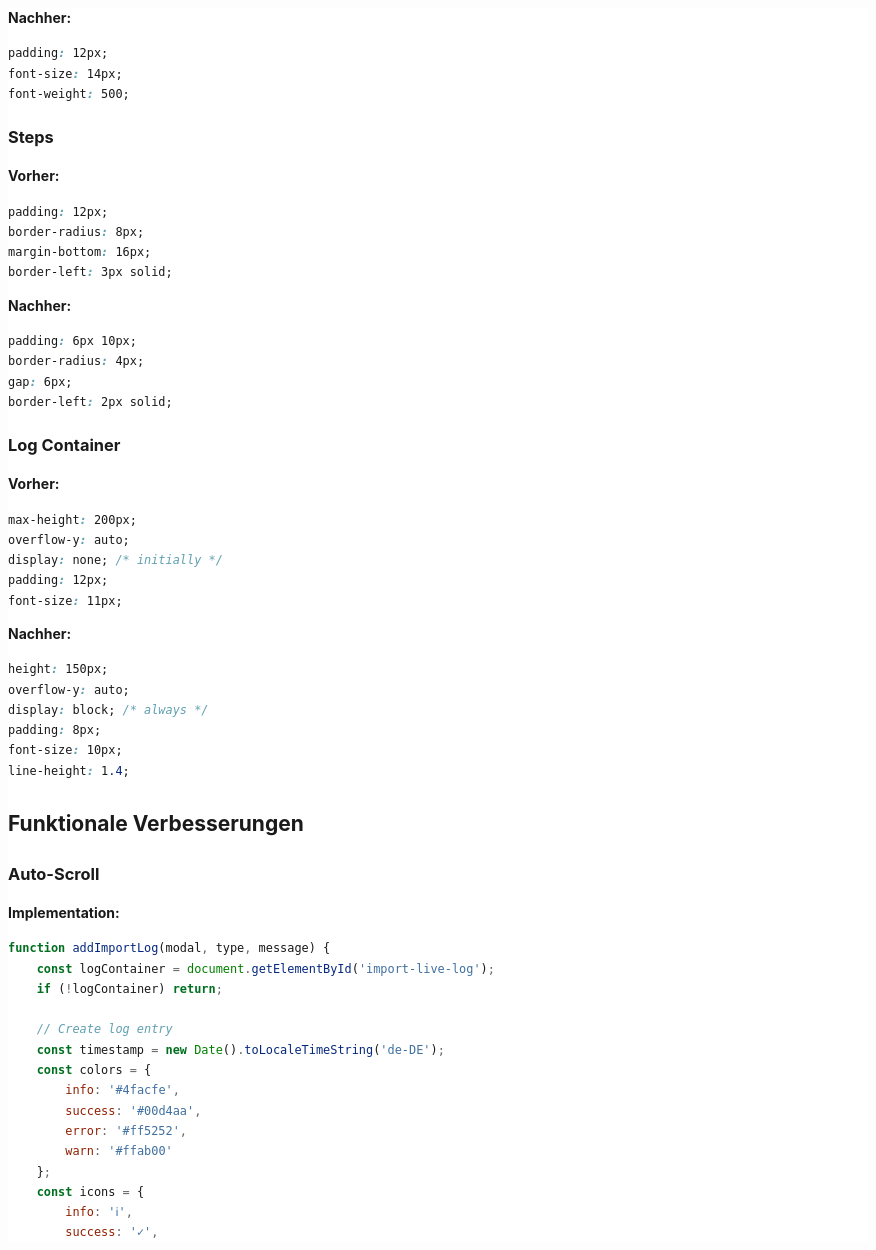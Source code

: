 **Nachher:**
```css
padding: 12px;
font-size: 14px;
font-weight: 500;
```

### Steps

**Vorher:**
```css
padding: 12px;
border-radius: 8px;
margin-bottom: 16px;
border-left: 3px solid;
```

**Nachher:**
```css
padding: 6px 10px;
border-radius: 4px;
gap: 6px;
border-left: 2px solid;
```

### Log Container

**Vorher:**
```css
max-height: 200px;
overflow-y: auto;
display: none; /* initially */
padding: 12px;
font-size: 11px;
```

**Nachher:**
```css
height: 150px;
overflow-y: auto;
display: block; /* always */
padding: 8px;
font-size: 10px;
line-height: 1.4;
```

## Funktionale Verbesserungen

### Auto-Scroll

**Implementation:**
```javascript
function addImportLog(modal, type, message) {
    const logContainer = document.getElementById('import-live-log');
    if (!logContainer) return;
    
    // Create log entry
    const timestamp = new Date().toLocaleTimeString('de-DE');
    const colors = {
        info: '#4facfe',
        success: '#00d4aa',
        error: '#ff5252',
        warn: '#ffab00'
    };
    const icons = {
        info: 'ℹ️',
        success: '✓',
```